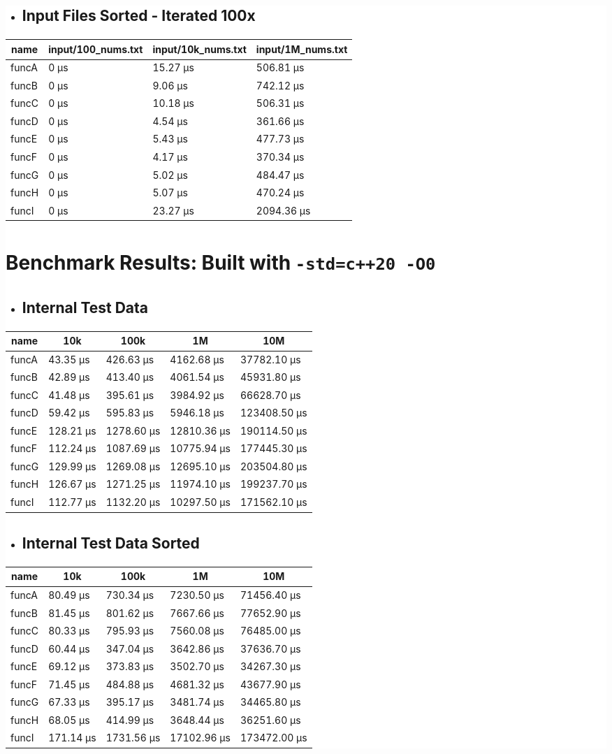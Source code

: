  - ## Input Files Sorted - Iterated 100x
 |   name   | input/100_nums.txt | input/10k_nums.txt | input/1M_nums.txt
 | -------- | ----------- | ----------- | ----------- | 
 | funcA    |        0 μs |    15.27 μs |   506.81 μs | 
 | funcB    |        0 μs |     9.06 μs |   742.12 μs | 
 | funcC    |        0 μs |    10.18 μs |   506.31 μs | 
 | funcD    |        0 μs |     4.54 μs |   361.66 μs | 
 | funcE    |        0 μs |     5.43 μs |   477.73 μs | 
 | funcF    |        0 μs |     4.17 μs |   370.34 μs | 
 | funcG    |        0 μs |     5.02 μs |   484.47 μs | 
 | funcH    |        0 μs |     5.07 μs |   470.24 μs | 
 | funcI    |        0 μs |    23.27 μs |  2094.36 μs | 

# Benchmark Results: Built with `-std=c++20 -O0`

 - ## Internal Test Data
 |   name   |         10k |        100k |          1M |         10M
 | -------- | ----------- | ----------- | ----------- | ----------- | 
 | funcA    |    43.35 μs |   426.63 μs |  4162.68 μs | 37782.10 μs | 
 | funcB    |    42.89 μs |   413.40 μs |  4061.54 μs | 45931.80 μs | 
 | funcC    |    41.48 μs |   395.61 μs |  3984.92 μs | 66628.70 μs | 
 | funcD    |    59.42 μs |   595.83 μs |  5946.18 μs | 123408.50 μs | 
 | funcE    |   128.21 μs |  1278.60 μs | 12810.36 μs | 190114.50 μs | 
 | funcF    |   112.24 μs |  1087.69 μs | 10775.94 μs | 177445.30 μs | 
 | funcG    |   129.99 μs |  1269.08 μs | 12695.10 μs | 203504.80 μs | 
 | funcH    |   126.67 μs |  1271.25 μs | 11974.10 μs | 199237.70 μs | 
 | funcI    |   112.77 μs |  1132.20 μs | 10297.50 μs | 171562.10 μs | 

 - ## Internal Test Data Sorted
 |   name   |         10k |        100k |          1M |         10M
 | -------- | ----------- | ----------- | ----------- | ----------- | 
 | funcA    |    80.49 μs |   730.34 μs |  7230.50 μs | 71456.40 μs | 
 | funcB    |    81.45 μs |   801.62 μs |  7667.66 μs | 77652.90 μs | 
 | funcC    |    80.33 μs |   795.93 μs |  7560.08 μs | 76485.00 μs | 
 | funcD    |    60.44 μs |   347.04 μs |  3642.86 μs | 37636.70 μs | 
 | funcE    |    69.12 μs |   373.83 μs |  3502.70 μs | 34267.30 μs | 
 | funcF    |    71.45 μs |   484.88 μs |  4681.32 μs | 43677.90 μs | 
 | funcG    |    67.33 μs |   395.17 μs |  3481.74 μs | 34465.80 μs | 
 | funcH    |    68.05 μs |   414.99 μs |  3648.44 μs | 36251.60 μs | 
 | funcI    |   171.14 μs |  1731.56 μs | 17102.96 μs | 173472.00 μs | 
